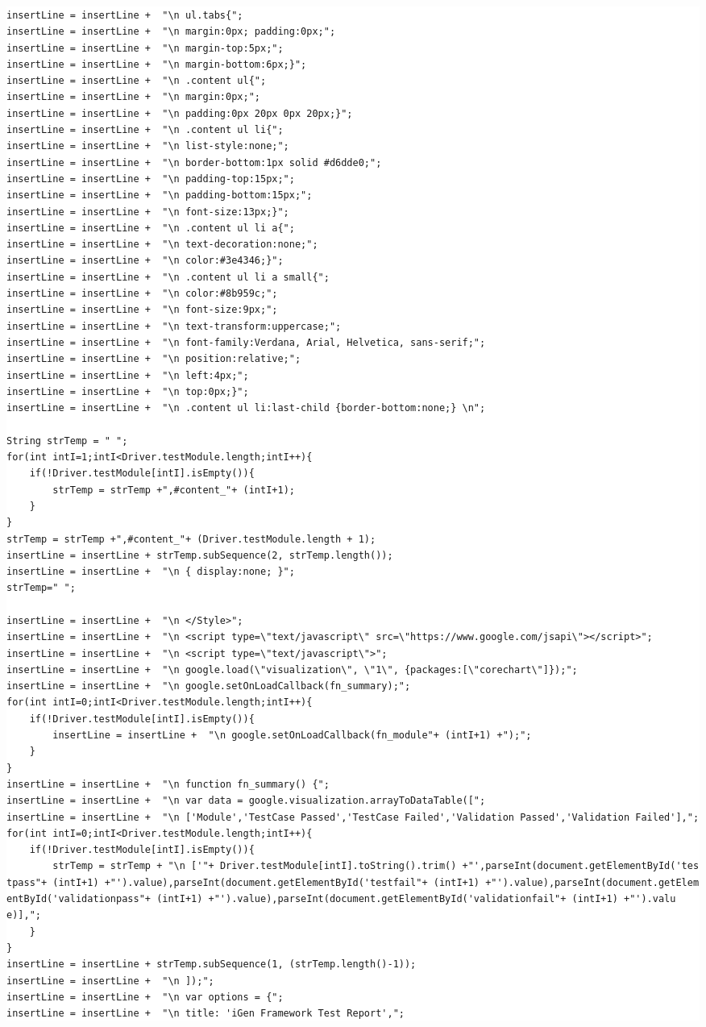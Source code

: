 	insertLine = insertLine +  "\n ul.tabs{";
	insertLine = insertLine +  "\n margin:0px; padding:0px;";
	insertLine = insertLine +  "\n margin-top:5px;";
	insertLine = insertLine +  "\n margin-bottom:6px;}";
	insertLine = insertLine +  "\n .content ul{";
	insertLine = insertLine +  "\n margin:0px;";
	insertLine = insertLine +  "\n padding:0px 20px 0px 20px;}";
	insertLine = insertLine +  "\n .content ul li{";
	insertLine = insertLine +  "\n list-style:none;";
	insertLine = insertLine +  "\n border-bottom:1px solid #d6dde0;";
	insertLine = insertLine +  "\n padding-top:15px;";
	insertLine = insertLine +  "\n padding-bottom:15px;";
	insertLine = insertLine +  "\n font-size:13px;}";
	insertLine = insertLine +  "\n .content ul li a{";
	insertLine = insertLine +  "\n text-decoration:none;";
	insertLine = insertLine +  "\n color:#3e4346;}";
	insertLine = insertLine +  "\n .content ul li a small{";
	insertLine = insertLine +  "\n color:#8b959c;";
	insertLine = insertLine +  "\n font-size:9px;";
	insertLine = insertLine +  "\n text-transform:uppercase;";
	insertLine = insertLine +  "\n font-family:Verdana, Arial, Helvetica, sans-serif;";
	insertLine = insertLine +  "\n position:relative;";
	insertLine = insertLine +  "\n left:4px;";
	insertLine = insertLine +  "\n top:0px;}";
	insertLine = insertLine +  "\n .content ul li:last-child {border-bottom:none;} \n";
	
	String strTemp = " ";
	for(int intI=1;intI<Driver.testModule.length;intI++){
		if(!Driver.testModule[intI].isEmpty()){
			strTemp = strTemp +",#content_"+ (intI+1);
		}
	}
	strTemp = strTemp +",#content_"+ (Driver.testModule.length + 1);
	insertLine = insertLine + strTemp.subSequence(2, strTemp.length());
	insertLine = insertLine +  "\n { display:none; }";
	strTemp=" ";
	
	insertLine = insertLine +  "\n </Style>";
	insertLine = insertLine +  "\n <script type=\"text/javascript\" src=\"https://www.google.com/jsapi\"></script>";
	insertLine = insertLine +  "\n <script type=\"text/javascript\">";	
	insertLine = insertLine +  "\n google.load(\"visualization\", \"1\", {packages:[\"corechart\"]});";
	insertLine = insertLine +  "\n google.setOnLoadCallback(fn_summary);";
	for(int intI=0;intI<Driver.testModule.length;intI++){
		if(!Driver.testModule[intI].isEmpty()){
			insertLine = insertLine +  "\n google.setOnLoadCallback(fn_module"+ (intI+1) +");";
		}
	}
	insertLine = insertLine +  "\n function fn_summary() {";
	insertLine = insertLine +  "\n var data = google.visualization.arrayToDataTable([";
	insertLine = insertLine +  "\n ['Module','TestCase Passed','TestCase Failed','Validation Passed','Validation Failed'],";
	for(int intI=0;intI<Driver.testModule.length;intI++){
		if(!Driver.testModule[intI].isEmpty()){
			strTemp = strTemp + "\n ['"+ Driver.testModule[intI].toString().trim() +"',parseInt(document.getElementById('testpass"+ (intI+1) +"').value),parseInt(document.getElementById('testfail"+ (intI+1) +"').value),parseInt(document.getElementById('validationpass"+ (intI+1) +"').value),parseInt(document.getElementById('validationfail"+ (intI+1) +"').value)],";
		}
	}
	insertLine = insertLine + strTemp.subSequence(1, (strTemp.length()-1));
	insertLine = insertLine +  "\n ]);";
	insertLine = insertLine +  "\n var options = {";
	insertLine = insertLine +  "\n title: 'iGen Framework Test Report',";